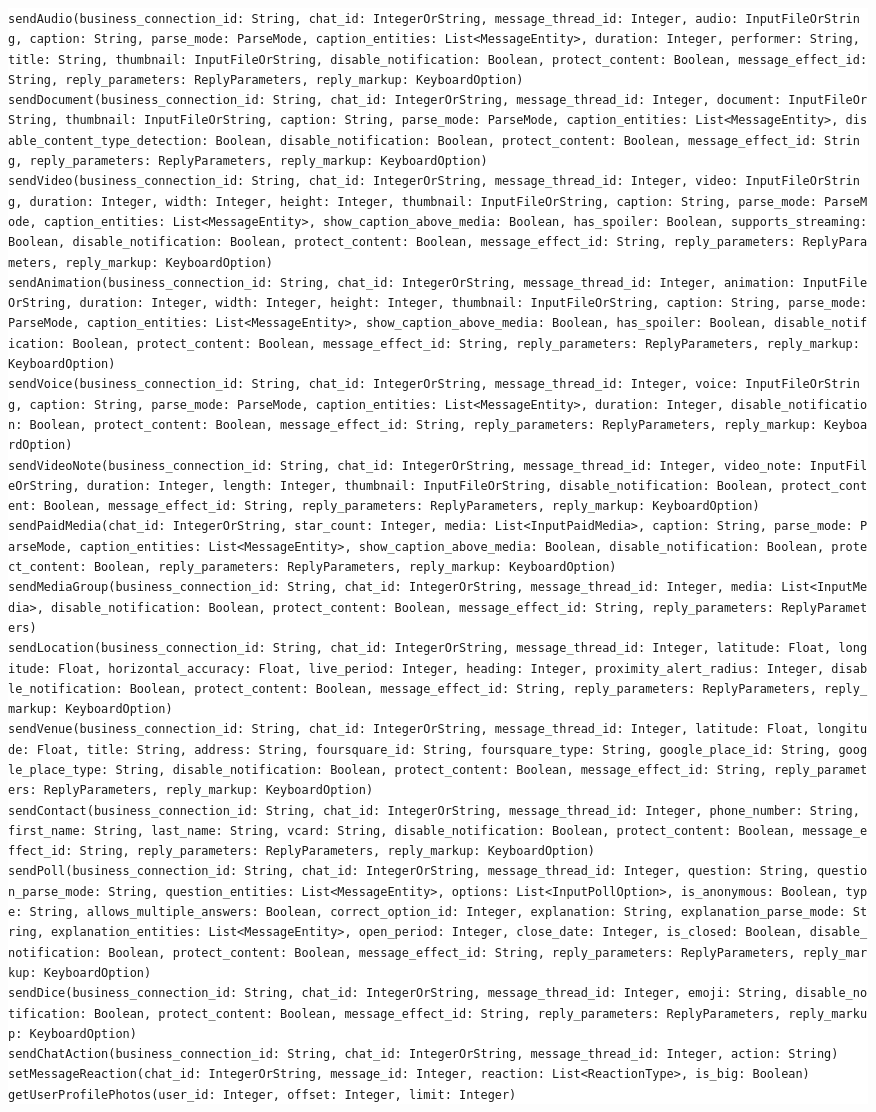     sendAudio(business_connection_id: String, chat_id: IntegerOrString, message_thread_id: Integer, audio: InputFileOrString, caption: String, parse_mode: ParseMode, caption_entities: List<MessageEntity>, duration: Integer, performer: String, title: String, thumbnail: InputFileOrString, disable_notification: Boolean, protect_content: Boolean, message_effect_id: String, reply_parameters: ReplyParameters, reply_markup: KeyboardOption)
    sendDocument(business_connection_id: String, chat_id: IntegerOrString, message_thread_id: Integer, document: InputFileOrString, thumbnail: InputFileOrString, caption: String, parse_mode: ParseMode, caption_entities: List<MessageEntity>, disable_content_type_detection: Boolean, disable_notification: Boolean, protect_content: Boolean, message_effect_id: String, reply_parameters: ReplyParameters, reply_markup: KeyboardOption)
    sendVideo(business_connection_id: String, chat_id: IntegerOrString, message_thread_id: Integer, video: InputFileOrString, duration: Integer, width: Integer, height: Integer, thumbnail: InputFileOrString, caption: String, parse_mode: ParseMode, caption_entities: List<MessageEntity>, show_caption_above_media: Boolean, has_spoiler: Boolean, supports_streaming: Boolean, disable_notification: Boolean, protect_content: Boolean, message_effect_id: String, reply_parameters: ReplyParameters, reply_markup: KeyboardOption)
    sendAnimation(business_connection_id: String, chat_id: IntegerOrString, message_thread_id: Integer, animation: InputFileOrString, duration: Integer, width: Integer, height: Integer, thumbnail: InputFileOrString, caption: String, parse_mode: ParseMode, caption_entities: List<MessageEntity>, show_caption_above_media: Boolean, has_spoiler: Boolean, disable_notification: Boolean, protect_content: Boolean, message_effect_id: String, reply_parameters: ReplyParameters, reply_markup: KeyboardOption)
    sendVoice(business_connection_id: String, chat_id: IntegerOrString, message_thread_id: Integer, voice: InputFileOrString, caption: String, parse_mode: ParseMode, caption_entities: List<MessageEntity>, duration: Integer, disable_notification: Boolean, protect_content: Boolean, message_effect_id: String, reply_parameters: ReplyParameters, reply_markup: KeyboardOption)
    sendVideoNote(business_connection_id: String, chat_id: IntegerOrString, message_thread_id: Integer, video_note: InputFileOrString, duration: Integer, length: Integer, thumbnail: InputFileOrString, disable_notification: Boolean, protect_content: Boolean, message_effect_id: String, reply_parameters: ReplyParameters, reply_markup: KeyboardOption)
    sendPaidMedia(chat_id: IntegerOrString, star_count: Integer, media: List<InputPaidMedia>, caption: String, parse_mode: ParseMode, caption_entities: List<MessageEntity>, show_caption_above_media: Boolean, disable_notification: Boolean, protect_content: Boolean, reply_parameters: ReplyParameters, reply_markup: KeyboardOption)
    sendMediaGroup(business_connection_id: String, chat_id: IntegerOrString, message_thread_id: Integer, media: List<InputMedia>, disable_notification: Boolean, protect_content: Boolean, message_effect_id: String, reply_parameters: ReplyParameters)
    sendLocation(business_connection_id: String, chat_id: IntegerOrString, message_thread_id: Integer, latitude: Float, longitude: Float, horizontal_accuracy: Float, live_period: Integer, heading: Integer, proximity_alert_radius: Integer, disable_notification: Boolean, protect_content: Boolean, message_effect_id: String, reply_parameters: ReplyParameters, reply_markup: KeyboardOption)
    sendVenue(business_connection_id: String, chat_id: IntegerOrString, message_thread_id: Integer, latitude: Float, longitude: Float, title: String, address: String, foursquare_id: String, foursquare_type: String, google_place_id: String, google_place_type: String, disable_notification: Boolean, protect_content: Boolean, message_effect_id: String, reply_parameters: ReplyParameters, reply_markup: KeyboardOption)
    sendContact(business_connection_id: String, chat_id: IntegerOrString, message_thread_id: Integer, phone_number: String, first_name: String, last_name: String, vcard: String, disable_notification: Boolean, protect_content: Boolean, message_effect_id: String, reply_parameters: ReplyParameters, reply_markup: KeyboardOption)
    sendPoll(business_connection_id: String, chat_id: IntegerOrString, message_thread_id: Integer, question: String, question_parse_mode: String, question_entities: List<MessageEntity>, options: List<InputPollOption>, is_anonymous: Boolean, type: String, allows_multiple_answers: Boolean, correct_option_id: Integer, explanation: String, explanation_parse_mode: String, explanation_entities: List<MessageEntity>, open_period: Integer, close_date: Integer, is_closed: Boolean, disable_notification: Boolean, protect_content: Boolean, message_effect_id: String, reply_parameters: ReplyParameters, reply_markup: KeyboardOption)
    sendDice(business_connection_id: String, chat_id: IntegerOrString, message_thread_id: Integer, emoji: String, disable_notification: Boolean, protect_content: Boolean, message_effect_id: String, reply_parameters: ReplyParameters, reply_markup: KeyboardOption)
    sendChatAction(business_connection_id: String, chat_id: IntegerOrString, message_thread_id: Integer, action: String)
    setMessageReaction(chat_id: IntegerOrString, message_id: Integer, reaction: List<ReactionType>, is_big: Boolean)
    getUserProfilePhotos(user_id: Integer, offset: Integer, limit: Integer)